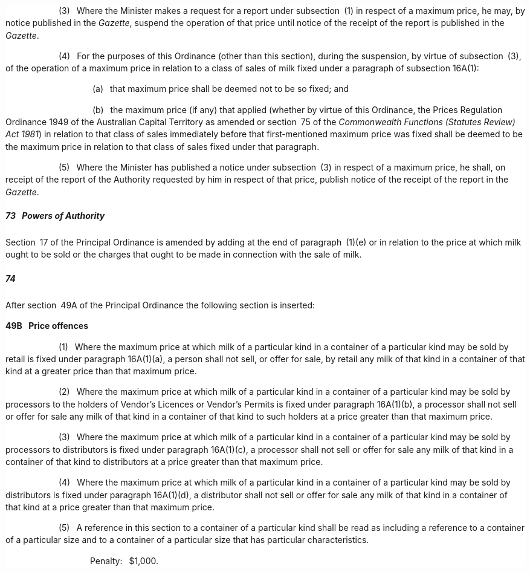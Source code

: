              (3)  Where the Minister makes a request for a report under subsection (1) in respect of a maximum price, he may, by notice published in the _Gazette_, suspend the operation of that price until notice of the receipt of the report is published in the _Gazette_.

             (4)  For the purposes of this Ordinance (other than this section), during the suspension, by virtue of subsection (3), of the operation of a maximum price in relation to a class of sales of milk fixed under a paragraph of subsection 16A(1):

                     (a)  that maximum price shall be deemed not to be so fixed; and

                     (b)  the maximum price (if any) that applied (whether by virtue of this Ordinance, the Prices Regulation Ordinance 1949 of the Australian Capital Territory as amended or section 75 of the _Commonwealth Functions (Statutes Review) Act 1981_) in relation to that class of sales immediately before that first‑mentioned maximum price was fixed shall be deemed to be the maximum price in relation to that class of sales fixed under that paragraph.

             (5)  Where the Minister has published a notice under subsection (3) in respect of a maximum price, he shall, on receipt of the report of the Authority requested by him in respect of that price, publish notice of the receipt of the report in the _Gazette_.

##### <a id="73"></a>73  Powers of Authority

Section 17 of the Principal Ordinance is amended by adding at the end of paragraph (1)(e) or in relation to the price at which milk ought to be sold or the charges that ought to be made in connection with the sale of milk.

##### <a id="74"></a>74<a id="  "></a>  

After section 49A of the Principal Ordinance the following section is inserted:

**49B  Price offences**

             (1)  Where the maximum price at which milk of a particular kind in a container of a particular kind may be sold by retail is fixed under paragraph 16A(1)(a), a person shall not sell, or offer for sale, by retail any milk of that kind in a container of that kind at a greater price than that maximum price.

             (2)  Where the maximum price at which milk of a particular kind in a container of a particular kind may be sold by processors to the holders of Vendor’s Licences or Vendor’s Permits is fixed under paragraph 16A(1)(b), a processor shall not sell or offer for sale any milk of that kind in a container of that kind to such holders at a price greater than that maximum price.

             (3)  Where the maximum price at which milk of a particular kind in a container of a particular kind may be sold by processors to distributors is fixed under paragraph 16A(1)(c), a processor shall not sell or offer for sale any milk of that kind in a container of that kind to distributors at a price greater than that maximum price.

             (4)  Where the maximum price at which milk of a particular kind in a container of a particular kind may be sold by distributors is fixed under paragraph 16A(1)(d), a distributor shall not sell or offer for sale any milk of that kind in a container of that kind at a price greater than that maximum price.

             (5)  A reference in this section to a container of a particular kind shall be read as including a reference to a container of a particular size and to a container of a particular size that has particular characteristics.

                    Penalty:  $1,000.
